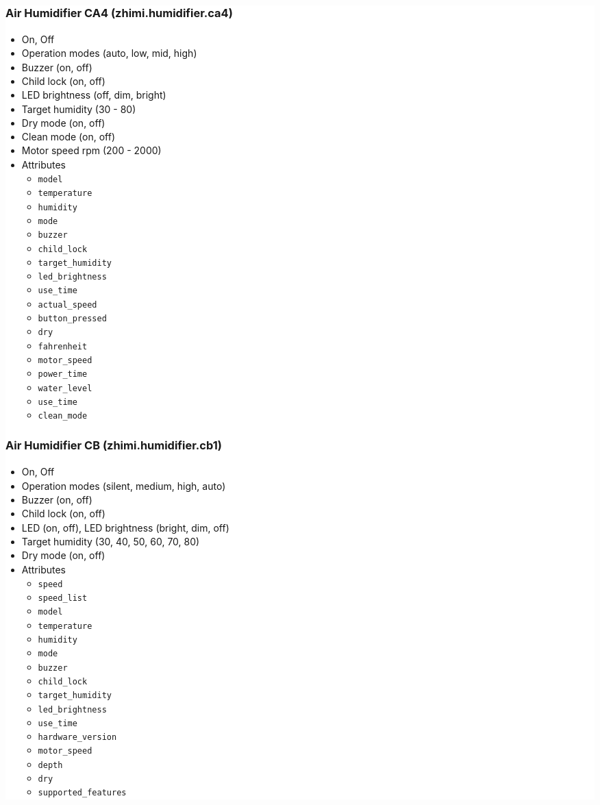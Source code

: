 ### Air Humidifier CA4 (zhimi.humidifier.ca4)

- On, Off
- Operation modes (auto, low, mid, high)
- Buzzer (on, off)
- Child lock (on, off)
- LED brightness (off, dim, bright)
- Target humidity (30 - 80)
- Dry mode (on, off)
- Clean mode (on, off)
- Motor speed rpm (200 - 2000)
- Attributes
  - `model`
  - `temperature`
  - `humidity`
  - `mode`
  - `buzzer`
  - `child_lock`
  - `target_humidity`
  - `led_brightness`
  - `use_time`
  - `actual_speed`
  - `button_pressed`
  - `dry`
  - `fahrenheit`
  - `motor_speed`
  - `power_time`
  - `water_level`
  - `use_time`
  - `clean_mode`

### Air Humidifier CB (zhimi.humidifier.cb1)

- On, Off
- Operation modes (silent, medium, high, auto)
- Buzzer (on, off)
- Child lock (on, off)
- LED (on, off), LED brightness (bright, dim, off)
- Target humidity (30, 40, 50, 60, 70, 80)
- Dry mode (on, off)
- Attributes
  - `speed`
  - `speed_list`
  - `model`
  - `temperature`
  - `humidity`
  - `mode`
  - `buzzer`
  - `child_lock`
  - `target_humidity`
  - `led_brightness`
  - `use_time`
  - `hardware_version`
  - `motor_speed`
  - `depth`
  - `dry`
  - `supported_features`
